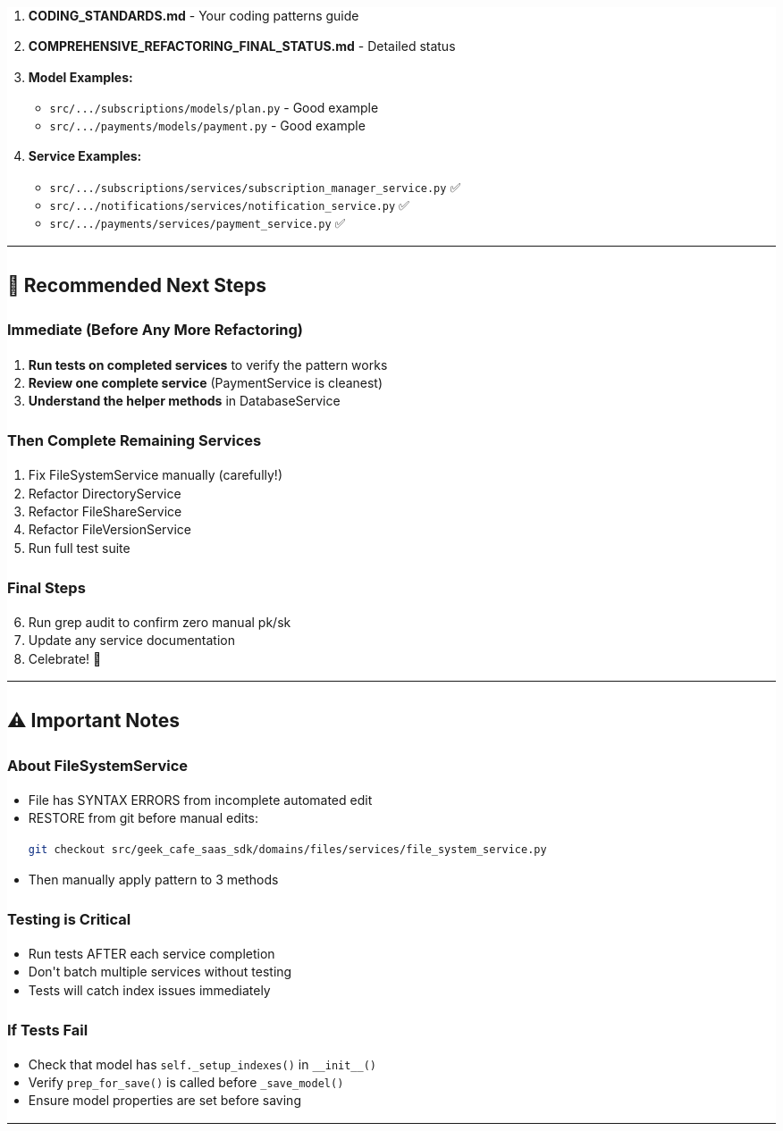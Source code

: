1. **CODING_STANDARDS.md** - Your coding patterns guide
2. **COMPREHENSIVE_REFACTORING_FINAL_STATUS.md** - Detailed status
3. **Model Examples:**
   - `src/.../subscriptions/models/plan.py` - Good example
   - `src/.../payments/models/payment.py` - Good example

4. **Service Examples:**
   - `src/.../subscriptions/services/subscription_manager_service.py` ✅
   - `src/.../notifications/services/notification_service.py` ✅
   - `src/.../payments/services/payment_service.py` ✅

---

## 🎯 Recommended Next Steps

### Immediate (Before Any More Refactoring)
1. **Run tests on completed services** to verify the pattern works
2. **Review one complete service** (PaymentService is cleanest)
3. **Understand the helper methods** in DatabaseService

### Then Complete Remaining Services
1. Fix FileSystemService manually (carefully!)
2. Refactor DirectoryService
3. Refactor FileShareService  
4. Refactor FileVersionService
5. Run full test suite

### Final Steps
6. Run grep audit to confirm zero manual pk/sk
7. Update any service documentation
8. Celebrate! 🎉

---

## ⚠️ Important Notes

### About FileSystemService
- File has SYNTAX ERRORS from incomplete automated edit
- RESTORE from git before manual edits:
  ```bash
  git checkout src/geek_cafe_saas_sdk/domains/files/services/file_system_service.py
  ```
- Then manually apply pattern to 3 methods

### Testing is Critical
- Run tests AFTER each service completion
- Don't batch multiple services without testing
- Tests will catch index issues immediately

### If Tests Fail
- Check that model has `self._setup_indexes()` in `__init__()`
- Verify `prep_for_save()` is called before `_save_model()`
- Ensure model properties are set before saving

---